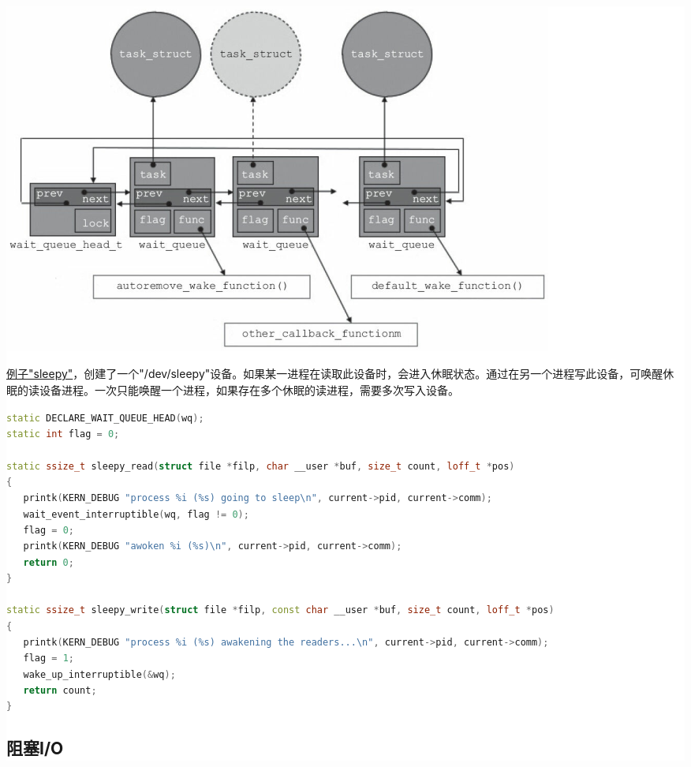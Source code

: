 ![wait_queue](./images/wait_queue.png)

[例子"sleepy"](https://github.com/LittleBee1024/learning_book/tree/main/docs/booknotes/ldd/io/code/sleepy)，创建了一个"/dev/sleepy"设备。如果某一进程在读取此设备时，会进入休眠状态。通过在另一个进程写此设备，可唤醒休眠的读设备进程。一次只能唤醒一个进程，如果存在多个休眠的读进程，需要多次写入设备。

```cpp title="sleepy.c" hl_lines="1 7 17"
static DECLARE_WAIT_QUEUE_HEAD(wq);
static int flag = 0;

static ssize_t sleepy_read(struct file *filp, char __user *buf, size_t count, loff_t *pos)
{
   printk(KERN_DEBUG "process %i (%s) going to sleep\n", current->pid, current->comm);
   wait_event_interruptible(wq, flag != 0);
   flag = 0;
   printk(KERN_DEBUG "awoken %i (%s)\n", current->pid, current->comm);
   return 0;
}

static ssize_t sleepy_write(struct file *filp, const char __user *buf, size_t count, loff_t *pos)
{
   printk(KERN_DEBUG "process %i (%s) awakening the readers...\n", current->pid, current->comm);
   flag = 1;
   wake_up_interruptible(&wq);
   return count;
}
```

## 阻塞I/O
